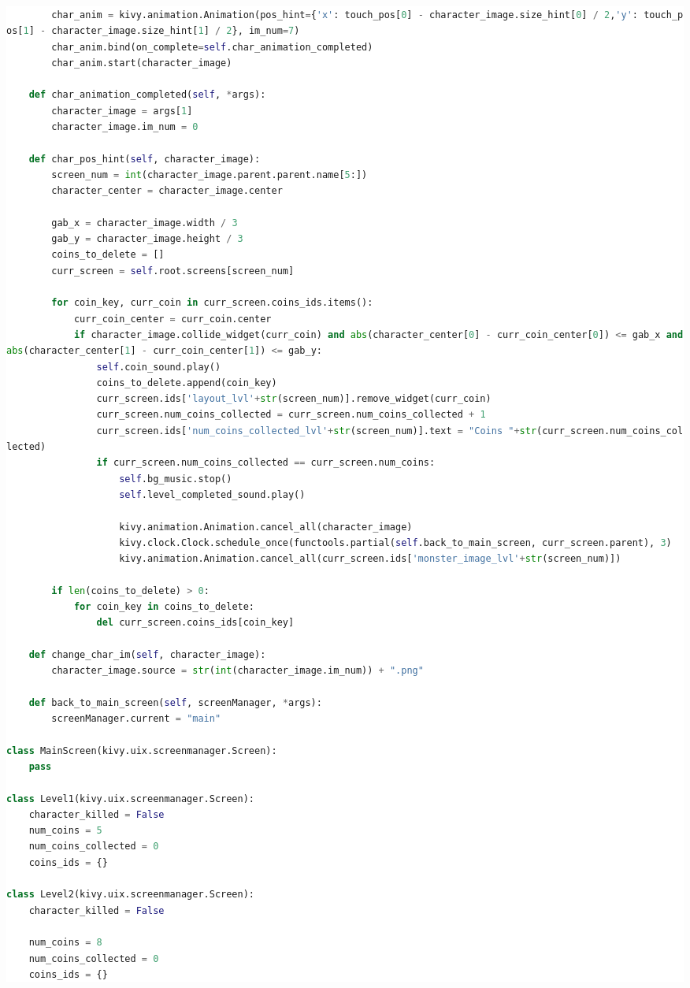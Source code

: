 ```py
        char_anim = kivy.animation.Animation(pos_hint={'x': touch_pos[0] - character_image.size_hint[0] / 2,'y': touch_pos[1] - character_image.size_hint[1] / 2}, im_num=7)
        char_anim.bind(on_complete=self.char_animation_completed)
        char_anim.start(character_image)

    def char_animation_completed(self, *args):
        character_image = args[1]
        character_image.im_num = 0

    def char_pos_hint(self, character_image):
        screen_num = int(character_image.parent.parent.name[5:])
        character_center = character_image.center

        gab_x = character_image.width / 3
        gab_y = character_image.height / 3
        coins_to_delete = []
        curr_screen = self.root.screens[screen_num]

        for coin_key, curr_coin in curr_screen.coins_ids.items():
            curr_coin_center = curr_coin.center
            if character_image.collide_widget(curr_coin) and abs(character_center[0] - curr_coin_center[0]) <= gab_x and abs(character_center[1] - curr_coin_center[1]) <= gab_y:
                self.coin_sound.play()
                coins_to_delete.append(coin_key)
                curr_screen.ids['layout_lvl'+str(screen_num)].remove_widget(curr_coin)
                curr_screen.num_coins_collected = curr_screen.num_coins_collected + 1
                curr_screen.ids['num_coins_collected_lvl'+str(screen_num)].text = "Coins "+str(curr_screen.num_coins_collected)
                if curr_screen.num_coins_collected == curr_screen.num_coins:
                    self.bg_music.stop()
                    self.level_completed_sound.play()

                    kivy.animation.Animation.cancel_all(character_image)
                    kivy.clock.Clock.schedule_once(functools.partial(self.back_to_main_screen, curr_screen.parent), 3)
                    kivy.animation.Animation.cancel_all(curr_screen.ids['monster_image_lvl'+str(screen_num)])

        if len(coins_to_delete) > 0:
            for coin_key in coins_to_delete:
                del curr_screen.coins_ids[coin_key]

    def change_char_im(self, character_image):
        character_image.source = str(int(character_image.im_num)) + ".png"

    def back_to_main_screen(self, screenManager, *args):
        screenManager.current = "main"

class MainScreen(kivy.uix.screenmanager.Screen):
    pass

class Level1(kivy.uix.screenmanager.Screen):
    character_killed = False
    num_coins = 5
    num_coins_collected = 0
    coins_ids = {}

class Level2(kivy.uix.screenmanager.Screen):
    character_killed = False

    num_coins = 8
    num_coins_collected = 0
    coins_ids = {}
```